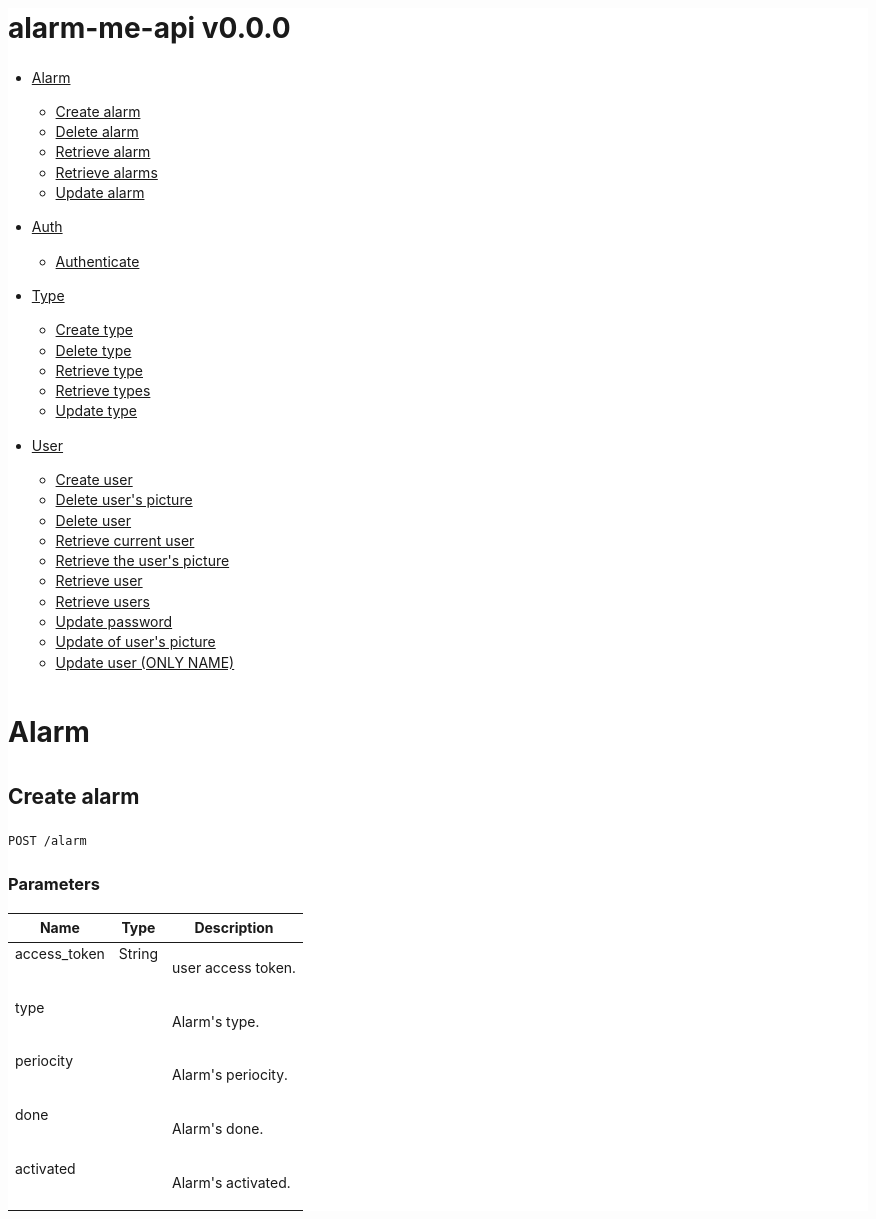 # alarm-me-api v0.0.0



- [Alarm](#alarm)
	- [Create alarm](#create-alarm)
	- [Delete alarm](#delete-alarm)
	- [Retrieve alarm](#retrieve-alarm)
	- [Retrieve alarms](#retrieve-alarms)
	- [Update alarm](#update-alarm)
	
- [Auth](#auth)
	- [Authenticate](#authenticate)
	
- [Type](#type)
	- [Create type](#create-type)
	- [Delete type](#delete-type)
	- [Retrieve type](#retrieve-type)
	- [Retrieve types](#retrieve-types)
	- [Update type](#update-type)
	
- [User](#user)
	- [Create user](#create-user)
	- [Delete user&#39;s picture](#delete-user&#39;s-picture)
	- [Delete user](#delete-user)
	- [Retrieve current user](#retrieve-current-user)
	- [Retrieve the user&#39;s picture](#retrieve-the-user&#39;s-picture)
	- [Retrieve user](#retrieve-user)
	- [Retrieve users](#retrieve-users)
	- [Update password](#update-password)
	- [Update of user&#39;s picture](#update-of-user&#39;s-picture)
	- [Update user (ONLY NAME)](#update-user-(only-name))
	


# Alarm

## Create alarm



	POST /alarm


### Parameters

| Name    | Type      | Description                          |
|---------|-----------|--------------------------------------|
| access_token			| String			|  <p>user access token.</p>							|
| type			| 			|  <p>Alarm's type.</p>							|
| periocity			| 			|  <p>Alarm's periocity.</p>							|
| done			| 			|  <p>Alarm's done.</p>							|
| activated			| 			|  <p>Alarm's activated.</p>							|
